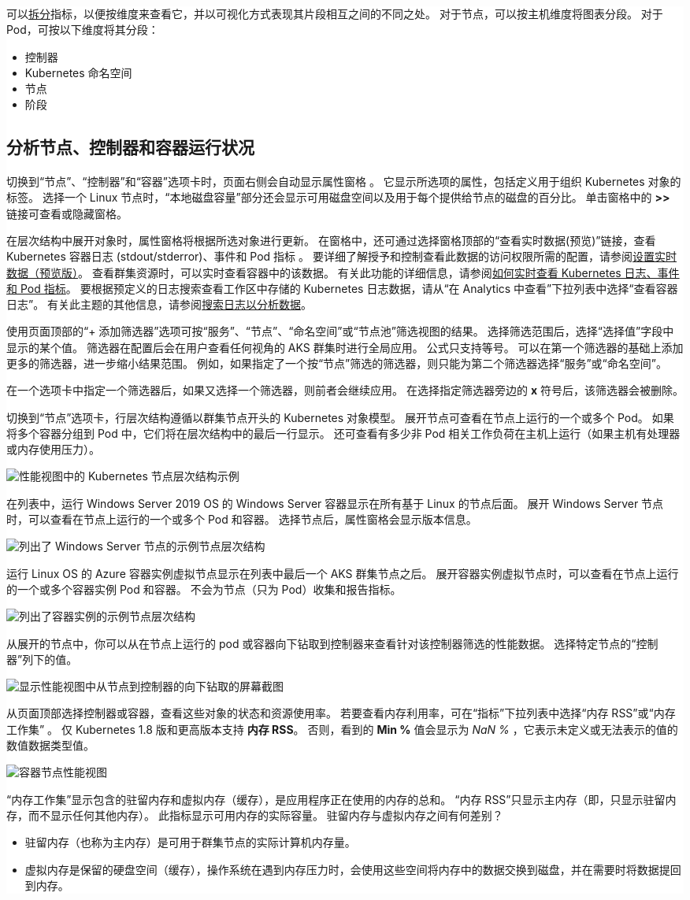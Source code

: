 可以[拆分](../essentials/metrics-charts.md#apply-splitting)指标，以便按维度来查看它，并以可视化方式表现其片段相互之间的不同之处。 对于节点，可以按主机维度将图表分段。 对于 Pod，可按以下维度将其分段：

* 控制器
* Kubernetes 命名空间
* 节点
* 阶段

## <a name="analyze-nodes-controllers-and-container-health"></a>分析节点、控制器和容器运行状况

切换到“节点”、“控制器”和“容器”选项卡时，页面右侧会自动显示属性窗格    。 它显示所选项的属性，包括定义用于组织 Kubernetes 对象的标签。 选择一个 Linux 节点时，“本地磁盘容量”部分还会显示可用磁盘空间以及用于每个提供给节点的磁盘的百分比。 单击窗格中的 **>>** 链接可查看或隐藏窗格。

在层次结构中展开对象时，属性窗格将根据所选对象进行更新。 在窗格中，还可通过选择窗格顶部的“查看实时数据(预览)”链接，查看 Kubernetes 容器日志 (stdout/stderror)、事件和 Pod 指标  。 要详细了解授予和控制查看此数据的访问权限所需的配置，请参阅[设置实时数据（预览版）](container-insights-livedata-setup.md)。 查看群集资源时，可以实时查看容器中的该数据。 有关此功能的详细信息，请参阅[如何实时查看 Kubernetes 日志、事件和 Pod 指标](container-insights-livedata-overview.md)。 要根据预定义的日志搜索查看工作区中存储的 Kubernetes 日志数据，请从“在 Analytics 中查看”下拉列表中选择“查看容器日志”。  有关此主题的其他信息，请参阅[搜索日志以分析数据](container-insights-log-search.md#search-logs-to-analyze-data)。

使用页面顶部的“+ 添加筛选器”选项可按“服务”、“节点”、“命名空间”或“节点池”筛选视图的结果。     选择筛选范围后，选择“选择值”字段中显示的某个值。 筛选器在配置后会在用户查看任何视角的 AKS 群集时进行全局应用。 公式只支持等号。 可以在第一个筛选器的基础上添加更多的筛选器，进一步缩小结果范围。 例如，如果指定了一个按“节点”筛选的筛选器，则只能为第二个筛选器选择“服务”或“命名空间”。  

在一个选项卡中指定一个筛选器后，如果又选择一个筛选器，则前者会继续应用。 在选择指定筛选器旁边的 **x** 符号后，该筛选器会被删除。

切换到“节点”选项卡，行层次结构遵循以群集节点开头的 Kubernetes 对象模型。 展开节点可查看在节点上运行的一个或多个 Pod。 如果将多个容器分组到 Pod 中，它们将在层次结构中的最后一行显示。 还可查看有多少非 Pod 相关工作负荷在主机上运行（如果主机有处理器或内存使用压力）。

![性能视图中的 Kubernetes 节点层次结构示例](./media/container-insights-analyze/containers-nodes-view.png)

在列表中，运行 Windows Server 2019 OS 的 Windows Server 容器显示在所有基于 Linux 的节点后面。 展开 Windows Server 节点时，可以查看在节点上运行的一个或多个 Pod 和容器。 选择节点后，属性窗格会显示版本信息。

![列出了 Windows Server 节点的示例节点层次结构](./media/container-insights-analyze/nodes-view-windows.png)

运行 Linux OS 的 Azure 容器实例虚拟节点显示在列表中最后一个 AKS 群集节点之后。 展开容器实例虚拟节点时，可以查看在节点上运行的一个或多个容器实例 Pod 和容器。 不会为节点（只为 Pod）收集和报告指标。

![列出了容器实例的示例节点层次结构](./media/container-insights-analyze/nodes-view-aci.png)

从展开的节点中，你可以从在节点上运行的 pod 或容器向下钻取到控制器来查看针对该控制器筛选的性能数据。 选择特定节点的“控制器”列下的值。

![显示性能视图中从节点到控制器的向下钻取的屏幕截图](./media/container-insights-analyze/drill-down-node-controller.png)

从页面顶部选择控制器或容器，查看这些对象的状态和资源使用率。 若要查看内存利用率，可在“指标”下拉列表中选择“内存 RSS”或“内存工作集”  。 仅 Kubernetes 1.8 版和更高版本支持 **内存 RSS**。 否则，看到的 **Min&nbsp;%** 值会显示为 *NaN&nbsp;%* ，它表示未定义或无法表示的值的数值数据类型值。

![容器节点性能视图](./media/container-insights-analyze/containers-node-metric-dropdown.png)

“内存工作集”显示包含的驻留内存和虚拟内存（缓存），是应用程序正在使用的内存的总和。 “内存 RSS”只显示主内存（即，只显示驻留内存，而不显示任何其他内存）。 此指标显示可用内存的实际容量。 驻留内存与虚拟内存之间有何差别？

- 驻留内存（也称为主内存）是可用于群集节点的实际计算机内存量。

- 虚拟内存是保留的硬盘空间（缓存），操作系统在遇到内存压力时，会使用这些空间将内存中的数据交换到磁盘，并在需要时将数据提回到内存。
